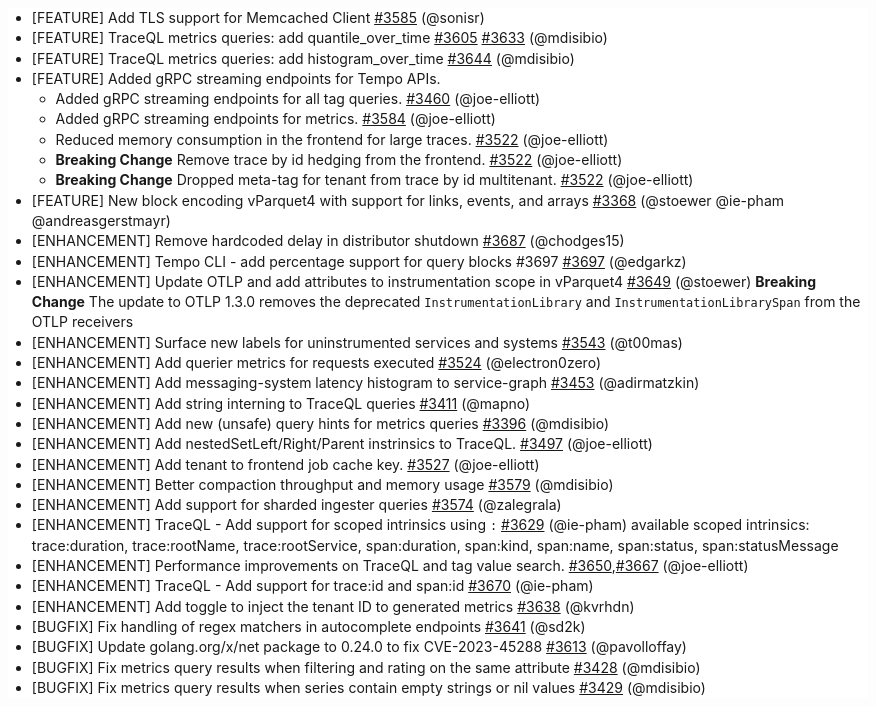 * [FEATURE] Add TLS support for Memcached Client [#3585](https://github.com/grafana/tempo/pull/3585) (@sonisr)
* [FEATURE] TraceQL metrics queries: add quantile_over_time [#3605](https://github.com/grafana/tempo/pull/3605) [#3633](https://github.com/grafana/tempo/pull/3633) (@mdisibio) 
* [FEATURE] TraceQL metrics queries: add histogram_over_time [#3644](https://github.com/grafana/tempo/pull/3644) (@mdisibio)
* [FEATURE] Added gRPC streaming endpoints for Tempo APIs.
  * Added gRPC streaming endpoints for all tag queries. [#3460](https://github.com/grafana/tempo/pull/3460) (@joe-elliott)
  * Added gRPC streaming endpoints for metrics. [#3584](https://github.com/grafana/tempo/pull/3584) (@joe-elliott)
  * Reduced memory consumption in the frontend for large traces. [#3522](https://github.com/grafana/tempo/pull/3522) (@joe-elliott)
  * **Breaking Change** Remove trace by id hedging from the frontend. [#3522](https://github.com/grafana/tempo/pull/3522) (@joe-elliott)
  * **Breaking Change** Dropped meta-tag for tenant from trace by id multitenant. [#3522](https://github.com/grafana/tempo/pull/3522) (@joe-elliott)
* [FEATURE] New block encoding vParquet4 with support for links, events, and arrays [#3368](https://github.com/grafana/tempo/pull/3368) (@stoewer @ie-pham @andreasgerstmayr)
* [ENHANCEMENT] Remove hardcoded delay in distributor shutdown [#3687](https://github.com/grafana/tempo/pull/3687) (@chodges15)
* [ENHANCEMENT] Tempo CLI - add percentage support for query blocks #3697 [#3697](https://github.com/grafana/tempo/pull/3697) (@edgarkz)
* [ENHANCEMENT] Update OTLP and add attributes to instrumentation scope in vParquet4 [#3649](https://github.com/grafana/tempo/pull/3649) (@stoewer)
  **Breaking Change** The update to OTLP 1.3.0 removes the deprecated `InstrumentationLibrary`
  and `InstrumentationLibrarySpan` from the OTLP receivers
* [ENHANCEMENT] Surface new labels for uninstrumented services and systems [#3543](https://github.com/grafana/tempo/pull/3543) (@t00mas)
* [ENHANCEMENT] Add querier metrics for requests executed [#3524](https://github.com/grafana/tempo/pull/3524) (@electron0zero)
* [ENHANCEMENT] Add messaging-system latency histogram to service-graph [#3453](https://github.com/grafana/tempo/pull/3453) (@adirmatzkin)
* [ENHANCEMENT] Add string interning to TraceQL queries [#3411](https://github.com/grafana/tempo/pull/3411) (@mapno)
* [ENHANCEMENT] Add new (unsafe) query hints for metrics queries [#3396](https://github.com/grafana/tempo/pull/3396) (@mdisibio)
* [ENHANCEMENT] Add nestedSetLeft/Right/Parent instrinsics to TraceQL. [#3497](https://github.com/grafana/tempo/pull/3497) (@joe-elliott)
* [ENHANCEMENT] Add tenant to frontend job cache key. [#3527](https://github.com/grafana/tempo/pull/3527) (@joe-elliott)
* [ENHANCEMENT] Better compaction throughput and memory usage [#3579](https://github.com/grafana/tempo/pull/3579) (@mdisibio)
* [ENHANCEMENT] Add support for sharded ingester queries  [#3574](https://github.com/grafana/tempo/pull/3574) (@zalegrala)
* [ENHANCEMENT] TraceQL - Add support for scoped intrinsics using `:` [#3629](https://github.com/grafana/tempo/pull/3629) (@ie-pham)
  available scoped intrinsics: trace:duration, trace:rootName, trace:rootService, span:duration, span:kind, span:name, span:status, span:statusMessage
* [ENHANCEMENT] Performance improvements on TraceQL and tag value search. [#3650](https://github.com/grafana/tempo/pull/3650),[#3667](https://github.com/grafana/tempo/pull/3667) (@joe-elliott)
* [ENHANCEMENT] TraceQL - Add support for trace:id and span:id [#3670](https://github.com/grafana/tempo/pull/3670) (@ie-pham)
* [ENHANCEMENT] Add toggle to inject the tenant ID to generated metrics [#3638](https://github.com/grafana/tempo/pull/3638) (@kvrhdn)
* [BUGFIX] Fix handling of regex matchers in autocomplete endpoints [#3641](https://github.com/grafana/tempo/pull/3641) (@sd2k)
* [BUGFIX] Update golang.org/x/net package to 0.24.0 to fix CVE-2023-45288 [#3613](https://github.com/grafana/tempo/pull/3613) (@pavolloffay)
* [BUGFIX] Fix metrics query results when filtering and rating on the same attribute [#3428](https://github.com/grafana/tempo/issues/3428) (@mdisibio)
* [BUGFIX] Fix metrics query results when series contain empty strings or nil values [#3429](https://github.com/grafana/tempo/issues/3429) (@mdisibio)